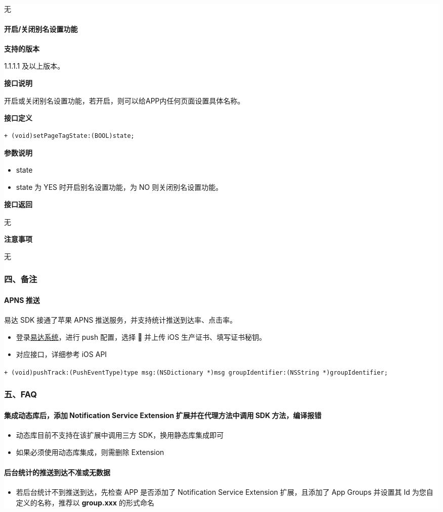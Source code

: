无

#### 开启/关闭别名设置功能

**支持的版本**

1.1.1.1 及以上版本。

**接口说明**

开启或关闭别名设置功能，若开启，则可以给APP内任何页面设置具体名称。

**接口定义**

```
+ (void)setPageTagState:(BOOL)state;
```

**参数说明**

* state

* state 为 YES 时开启别名设置功能，为 NO 则关闭别名设置功能。

**接口返回**

无

**注意事项**

无

### 四、备注

#### APNS 推送

易达 SDK 接通了苹果 APNS 推送服务，并支持统计推送到达率、点击率。

* 登录[易达系统](https://ea.analysys.cn:8088/app.html#/Login)，进行 push 配置，选择  并上传 iOS 生产证书、填写证书秘钥。

* 对应接口，详细参考 iOS API

```
+ (void)pushTrack:(PushEventType)type msg:(NSDictionary *)msg groupIdentifier:(NSString *)groupIdentifier;
```

### 五、FAQ

#### 集成动态库后，添加 Notification Service Extension 扩展并在代理方法中调用 SDK 方法，编译报错

* 动态库目前不支持在该扩展中调用三方 SDK，换用静态库集成即可

* 如果必须使用动态库集成，则需删除 Extension

#### 后台统计的推送到达不准或无数据

* 若后台统计不到推送到达，先检查 APP 是否添加了 Notification Service Extension 扩展，且添加了 App Groups 并设置其 Id 为您自定义的名称，推荐以 **group.xxx** 的形式命名
